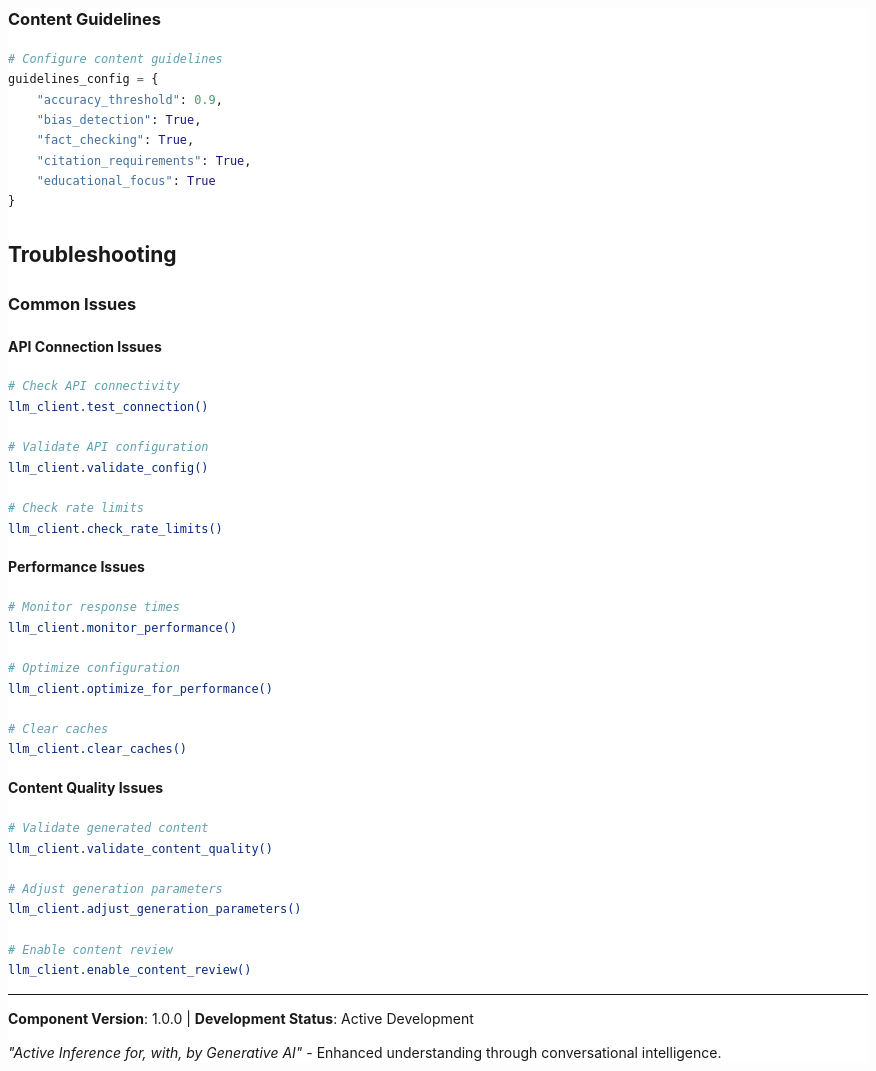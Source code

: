 ### Content Guidelines

```python
# Configure content guidelines
guidelines_config = {
    "accuracy_threshold": 0.9,
    "bias_detection": True,
    "fact_checking": True,
    "citation_requirements": True,
    "educational_focus": True
}
```

## Troubleshooting

### Common Issues

#### API Connection Issues
```bash
# Check API connectivity
llm_client.test_connection()

# Validate API configuration
llm_client.validate_config()

# Check rate limits
llm_client.check_rate_limits()
```

#### Performance Issues
```bash
# Monitor response times
llm_client.monitor_performance()

# Optimize configuration
llm_client.optimize_for_performance()

# Clear caches
llm_client.clear_caches()
```

#### Content Quality Issues
```bash
# Validate generated content
llm_client.validate_content_quality()

# Adjust generation parameters
llm_client.adjust_generation_parameters()

# Enable content review
llm_client.enable_content_review()
```

---

**Component Version**: 1.0.0 | **Development Status**: Active Development

*"Active Inference for, with, by Generative AI"* - Enhanced understanding through conversational intelligence.